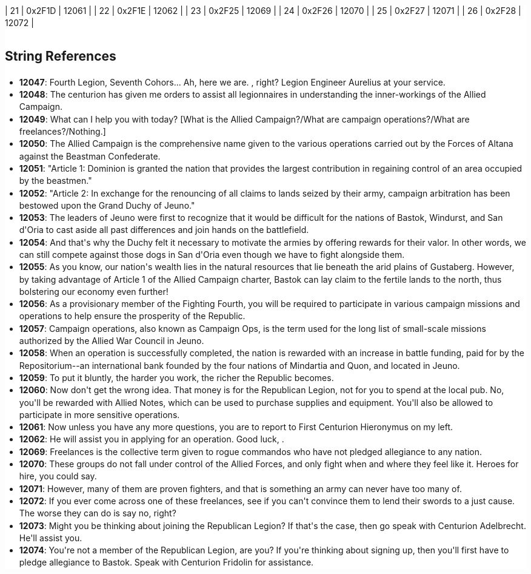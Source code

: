 |      21 | 0x2F1D      |       12061 |
|      22 | 0x2F1E      |       12062 |
|      23 | 0x2F25      |       12069 |
|      24 | 0x2F26      |       12070 |
|      25 | 0x2F27      |       12071 |
|      26 | 0x2F28      |       12072 |

## String References

- **12047**: Fourth Legion, Seventh Cohors... Ah, here we are. <Player>, right? Legion Engineer Aurelius at your service.
- **12048**: The centurion has given me orders to assist all legionnaires in understanding the inner-workings of the Allied Campaign.
- **12049**: What can I help you with today? [What is the Allied Campaign?/What are campaign operations?/What are freelances?/Nothing.]
- **12050**: The Allied Campaign is the comprehensive name given to the various operations carried out by the Forces of Altana against the Beastman Confederate.
- **12051**: "Article 1: Dominion is granted the nation that provides the largest contribution in regaining control of an area occupied by the beastmen."
- **12052**: "Article 2: In exchange for the renouncing of all claims to lands seized by their army, campaign arbitration has been bestowed upon the Grand Duchy of Jeuno."
- **12053**: The leaders of Jeuno were first to recognize that it would be difficult for the nations of Bastok, Windurst, and San d'Oria to cast aside all past differences and join hands on the battlefield.
- **12054**: And that's why the Duchy felt it necessary to motivate the armies by offering rewards for their valor. In other words, we can still compete against those dogs in San d'Oria even though we have to fight alongside them.
- **12055**: As you know, our nation's wealth lies in the natural resources that lie beneath the arid plains of Gustaberg. However, by taking advantage of Article 1 of the Allied Campaign charter, Bastok can lay claim to the fertile lands to the north, thus bolstering our economy even further!
- **12056**: As a provisionary member of the Fighting Fourth, you will be required to participate in various campaign missions and operations to help ensure the prosperity of the Republic.
- **12057**: Campaign operations, also known as Campaign Ops, is the term used for the long list of small-scale missions authorized by the Allied War Council in Jeuno.
- **12058**: When an operation is successfully completed, the nation is rewarded with an increase in battle funding, paid for by the Repositorium--an international bank founded by the four nations of Mindartia and Quon, and located in Jeuno.
- **12059**: To put it bluntly, the harder you work, the richer the Republic becomes.
- **12060**: Now don't get the wrong idea. That money is for the Republican Legion, not for you to spend at the local pub. No, you'll be rewarded with Allied Notes, which can be used to purchase supplies and equipment. You'll also be allowed to participate in more sensitive operations.
- **12061**: Now unless you have any more questions, you are to report to First Centurion Hieronymus on my left.
- **12062**: He will assist you in applying for an operation. Good luck, <Player>.
- **12069**: Freelances is the collective term given to rogue commandos who have not pledged allegiance to any nation.
- **12070**: These groups do not fall under control of the Allied Forces, and only fight when and where they feel like it. Heroes for hire, you could say.
- **12071**: However, many of them are proven fighters, and that is something an army can never have too many of.
- **12072**: If you ever come across one of these freelances, see if you can't convince them to lend their swords to a just cause. The worse they can do is say no, right?
- **12073**: Might you be thinking about joining the Republican Legion? If that's the case, then go speak with Centurion Adelbrecht. He'll assist you.
- **12074**: You're not a member of the Republican Legion, are you? If you're thinking about signing up, then you'll first have to pledge allegiance to Bastok. Speak with Centurion Fridolin for assistance.
